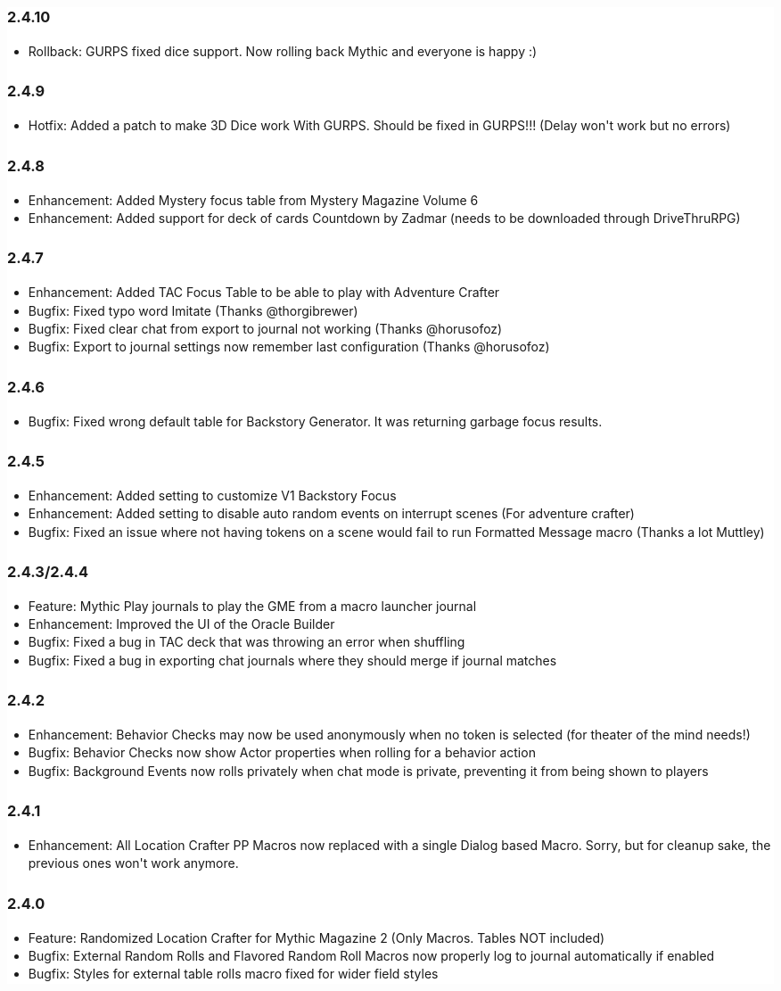### 2.4.10
* Rollback: GURPS fixed dice support. Now rolling back Mythic and everyone is happy :)

### 2.4.9
* Hotfix: Added a patch to make 3D Dice work With GURPS. Should be fixed in GURPS!!! (Delay won't work but no errors)

### 2.4.8
* Enhancement: Added Mystery focus table from Mystery Magazine Volume 6
* Enhancement: Added support for deck of cards Countdown by Zadmar (needs to be downloaded through DriveThruRPG)

### 2.4.7
* Enhancement: Added TAC Focus Table to be able to play with Adventure Crafter
* Bugfix: Fixed typo word Imitate (Thanks @thorgibrewer)
* Bugfix: Fixed clear chat from export to journal not working (Thanks @horusofoz)
* Bugfix: Export to journal settings now remember last configuration (Thanks @horusofoz) 

### 2.4.6
* Bugfix: Fixed wrong default table for Backstory Generator. It was returning garbage focus results.

### 2.4.5
* Enhancement: Added setting to customize V1 Backstory Focus
* Enhancement: Added setting to disable auto random events on interrupt scenes (For adventure crafter)
* Bugfix: Fixed an issue where not having tokens on a scene would fail to run Formatted Message macro (Thanks a lot Muttley)

### 2.4.3/2.4.4
* Feature: Mythic Play journals to play the GME from a macro launcher journal
* Enhancement: Improved the UI of the Oracle Builder
* Bugfix: Fixed a bug in TAC deck that was throwing an error when shuffling
* Bugfix: Fixed a bug in exporting chat journals where they should merge if journal matches

### 2.4.2
* Enhancement: Behavior Checks may now be used anonymously when no token is selected (for theater of the mind needs!)
* Bugfix: Behavior Checks now show Actor properties when rolling for a behavior action
* Bugfix: Background Events now rolls privately when chat mode is private, preventing it from being shown to players

### 2.4.1
* Enhancement: All Location Crafter PP Macros now replaced with a single Dialog based Macro. Sorry, but for cleanup sake, the previous ones won't work anymore.

### 2.4.0
* Feature: Randomized Location Crafter for Mythic Magazine 2 (Only Macros. Tables NOT included)
* Bugfix: External Random Rolls and Flavored Random Roll Macros now properly log to journal automatically if enabled
* Bugfix: Styles for external table rolls macro fixed for wider field styles
